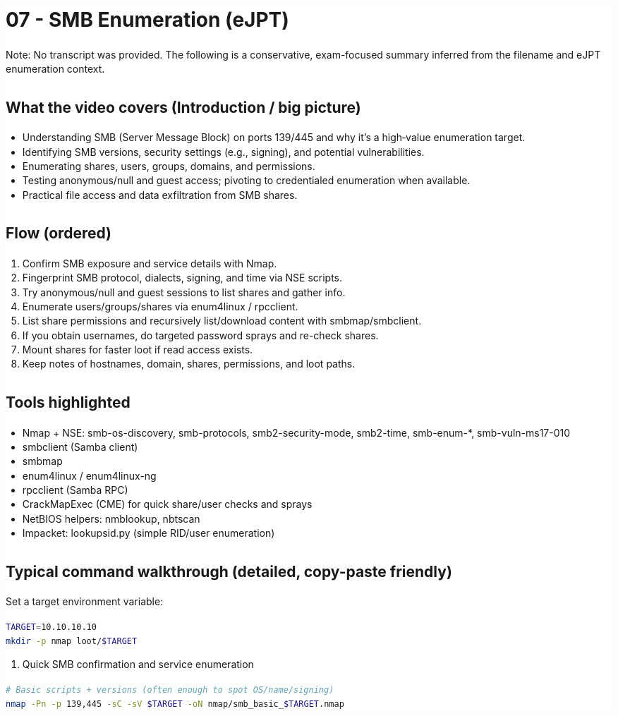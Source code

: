 # 07 - SMB Enumeration (eJPT)

Note: No transcript was provided. The following is a conservative, exam-focused summary inferred from the filename and eJPT enumeration context.

## What the video covers (Introduction / big picture)
- Understanding SMB (Server Message Block) on ports 139/445 and why it’s a high‑value enumeration target.
- Identifying SMB versions, security settings (e.g., signing), and potential vulnerabilities.
- Enumerating shares, users, groups, domains, and permissions.
- Testing anonymous/null and guest access; pivoting to credentialed enumeration when available.
- Practical file access and data exfiltration from SMB shares.

## Flow (ordered)
1. Confirm SMB exposure and service details with Nmap.
2. Fingerprint SMB protocol, dialects, signing, and time via NSE scripts.
3. Try anonymous/null and guest sessions to list shares and gather info.
4. Enumerate users/groups/shares via enum4linux / rpcclient.
5. List share permissions and recursively list/download content with smbmap/smbclient.
6. If you obtain usernames, do targeted password sprays and re-check shares.
7. Mount shares for faster loot if read access exists.
8. Keep notes of hostnames, domain, shares, permissions, and loot paths.

## Tools highlighted
- Nmap + NSE: smb-os-discovery, smb-protocols, smb2-security-mode, smb2-time, smb-enum-*, smb-vuln-ms17-010
- smbclient (Samba client)
- smbmap
- enum4linux / enum4linux-ng
- rpcclient (Samba RPC)
- CrackMapExec (CME) for quick share/user checks and sprays
- NetBIOS helpers: nmblookup, nbtscan
- Impacket: lookupsid.py (simple RID/user enumeration)

## Typical command walkthrough (detailed, copy-paste friendly)

Set a target environment variable:
```bash
TARGET=10.10.10.10
mkdir -p nmap loot/$TARGET
```

1) Quick SMB confirmation and service enumeration
```bash
# Basic scripts + versions (often enough to spot OS/name/signing)
nmap -Pn -p 139,445 -sC -sV $TARGET -oN nmap/smb_basic_$TARGET.nmap
```

